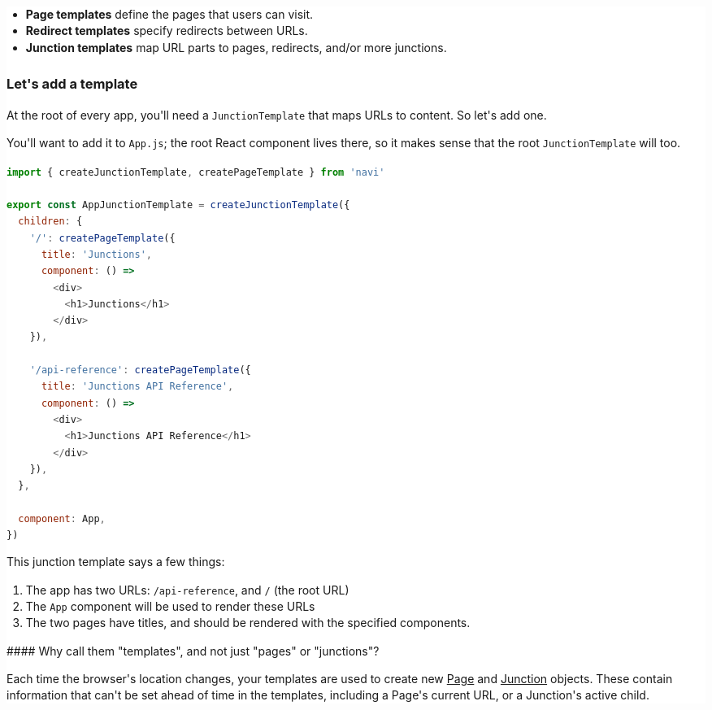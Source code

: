- **Page templates** define the pages that users can visit.
- **Redirect templates** specify redirects between URLs.
- **Junction templates** map URL parts to pages, redirects, and/or more junctions.

### Let's add a template

At the root of every app, you'll need a `JunctionTemplate` that maps URLs to content. So let's add one.

You'll want to add it to `App.js`; the root React component lives there, so it makes sense that the root `JunctionTemplate` will too.

```js
import { createJunctionTemplate, createPageTemplate } from 'navi'

export const AppJunctionTemplate = createJunctionTemplate({
  children: {
    '/': createPageTemplate({
      title: 'Junctions',
      component: () =>
        <div>
          <h1>Junctions</h1>
        </div>
    }),

    '/api-reference': createPageTemplate({
      title: 'Junctions API Reference',
      component: () =>
        <div>
          <h1>Junctions API Reference</h1>
        </div>
    }),
  },

  component: App,
})
```

This junction template says a few things:

1. The app has two URLs: `/api-reference`, and `/` (the root URL)
2. The `App` component will be used to render these URLs
3. The two pages have titles, and should be rendered with the specified components.

<aside>
<markdown>
#### Why call them "templates", and not just "pages" or "junctions"?

Each time the browser's location changes, your templates are used to create new [Page](/api-reference/#Page) and [Junction](/api-reference/#Junction) objects. These contain information that can't be set ahead of time in the templates, including a Page's current URL, or a Junction's active child.
</markdown>
</aside>
